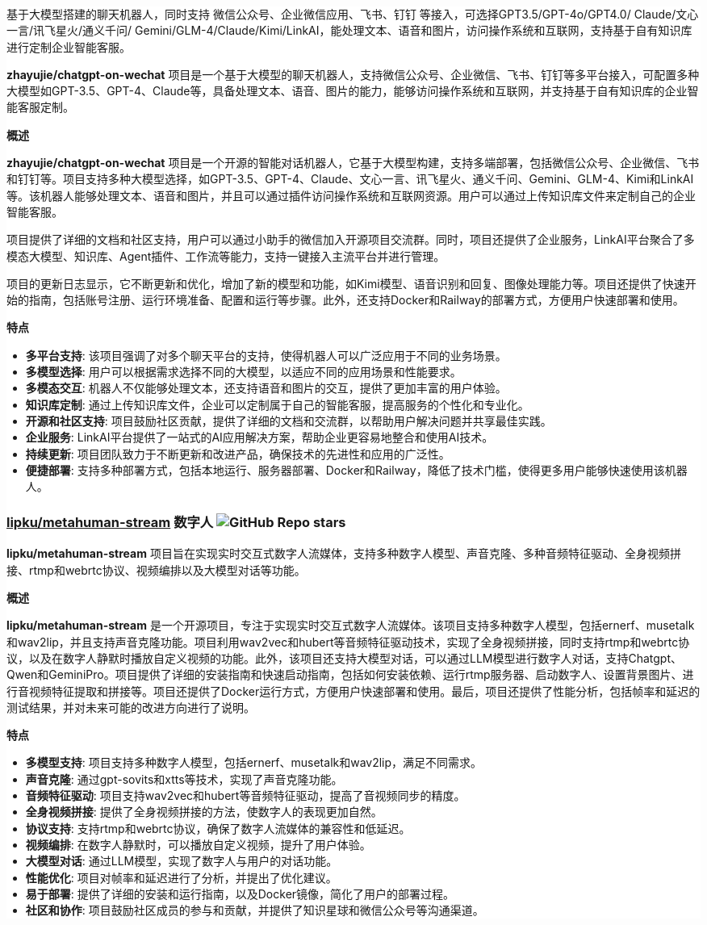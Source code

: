 

 基于大模型搭建的聊天机器人，同时支持 微信公众号、企业微信应用、飞书、钉钉 等接入，可选择GPT3.5/GPT-4o/GPT4.0/ Claude/文心一言/讯飞星火/通义千问/ Gemini/GLM-4/Claude/Kimi/LinkAI，能处理文本、语音和图片，访问操作系统和互联网，支持基于自有知识库进行定制企业智能客服。



**zhayujie/chatgpt-on-wechat** 项目是一个基于大模型的聊天机器人，支持微信公众号、企业微信、飞书、钉钉等多平台接入，可配置多种大模型如GPT-3.5、GPT-4、Claude等，具备处理文本、语音、图片的能力，能够访问操作系统和互联网，并支持基于自有知识库的企业智能客服定制。

**概述**

**zhayujie/chatgpt-on-wechat** 项目是一个开源的智能对话机器人，它基于大模型构建，支持多端部署，包括微信公众号、企业微信、飞书和钉钉等。项目支持多种大模型选择，如GPT-3.5、GPT-4、Claude、文心一言、讯飞星火、通义千问、Gemini、GLM-4、Kimi和LinkAI等。该机器人能够处理文本、语音和图片，并且可以通过插件访问操作系统和互联网资源。用户可以通过上传知识库文件来定制自己的企业智能客服。

项目提供了详细的文档和社区支持，用户可以通过小助手的微信加入开源项目交流群。同时，项目还提供了企业服务，LinkAI平台聚合了多模态大模型、知识库、Agent插件、工作流等能力，支持一键接入主流平台并进行管理。

项目的更新日志显示，它不断更新和优化，增加了新的模型和功能，如Kimi模型、语音识别和回复、图像处理能力等。项目还提供了快速开始的指南，包括账号注册、运行环境准备、配置和运行等步骤。此外，还支持Docker和Railway的部署方式，方便用户快速部署和使用。

**特点**

- **多平台支持**: 该项目强调了对多个聊天平台的支持，使得机器人可以广泛应用于不同的业务场景。
- **多模型选择**: 用户可以根据需求选择不同的大模型，以适应不同的应用场景和性能要求。
- **多模态交互**: 机器人不仅能够处理文本，还支持语音和图片的交互，提供了更加丰富的用户体验。
- **知识库定制**: 通过上传知识库文件，企业可以定制属于自己的智能客服，提高服务的个性化和专业化。
- **开源和社区支持**: 项目鼓励社区贡献，提供了详细的文档和交流群，以帮助用户解决问题并共享最佳实践。
- **企业服务**: LinkAI平台提供了一站式的AI应用解决方案，帮助企业更容易地整合和使用AI技术。
- **持续更新**: 项目团队致力于不断更新和改进产品，确保技术的先进性和应用的广泛性。
- **便捷部署**: 支持多种部署方式，包括本地运行、服务器部署、Docker和Railway，降低了技术门槛，使得更多用户能够快速使用该机器人。

### [lipku/metahuman-stream](https://github.com/lipku/metahuman-stream) 数字人 ![GitHub Repo stars](https://img.shields.io/github/stars/lipku/metahuman-stream?style=social)




**lipku/metahuman-stream** 项目旨在实现实时交互式数字人流媒体，支持多种数字人模型、声音克隆、多种音频特征驱动、全身视频拼接、rtmp和webrtc协议、视频编排以及大模型对话等功能。

**概述**

**lipku/metahuman-stream** 是一个开源项目，专注于实现实时交互式数字人流媒体。该项目支持多种数字人模型，包括ernerf、musetalk和wav2lip，并且支持声音克隆功能。项目利用wav2vec和hubert等音频特征驱动技术，实现了全身视频拼接，同时支持rtmp和webrtc协议，以及在数字人静默时播放自定义视频的功能。此外，该项目还支持大模型对话，可以通过LLM模型进行数字人对话，支持Chatgpt、Qwen和GeminiPro。项目提供了详细的安装指南和快速启动指南，包括如何安装依赖、运行rtmp服务器、启动数字人、设置背景图片、进行音视频特征提取和拼接等。项目还提供了Docker运行方式，方便用户快速部署和使用。最后，项目还提供了性能分析，包括帧率和延迟的测试结果，并对未来可能的改进方向进行了说明。

**特点**

- **多模型支持**: 项目支持多种数字人模型，包括ernerf、musetalk和wav2lip，满足不同需求。
- **声音克隆**: 通过gpt-sovits和xtts等技术，实现了声音克隆功能。
- **音频特征驱动**: 项目支持wav2vec和hubert等音频特征驱动，提高了音视频同步的精度。
- **全身视频拼接**: 提供了全身视频拼接的方法，使数字人的表现更加自然。
- **协议支持**: 支持rtmp和webrtc协议，确保了数字人流媒体的兼容性和低延迟。
- **视频编排**: 在数字人静默时，可以播放自定义视频，提升了用户体验。
- **大模型对话**: 通过LLM模型，实现了数字人与用户的对话功能。
- **性能优化**: 项目对帧率和延迟进行了分析，并提出了优化建议。
- **易于部署**: 提供了详细的安装和运行指南，以及Docker镜像，简化了用户的部署过程。
- **社区和协作**: 项目鼓励社区成员的参与和贡献，并提供了知识星球和微信公众号等沟通渠道。
